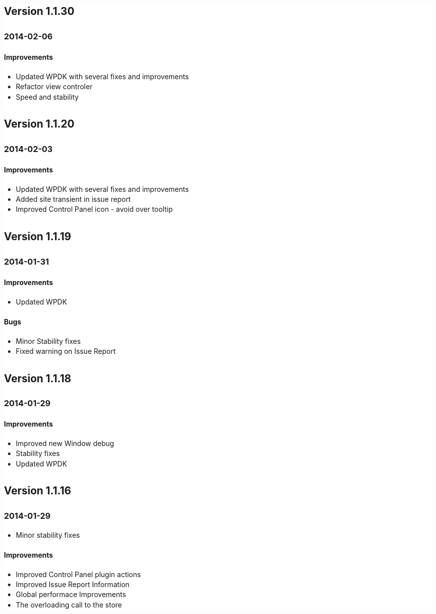 ## Version 1.1.30

### 2014-02-06

#### Improvements

* Updated WPDK with several fixes and improvements
* Refactor view controler
* Speed and stability

## Version 1.1.20
### 2014-02-03

#### Improvements

* Updated WPDK with several fixes and improvements
* Added site transient in issue report
* Improved Control Panel icon - avoid over tooltip

## Version 1.1.19
### 2014-01-31

#### Improvements

* Updated WPDK

#### Bugs

* Minor Stability fixes
* Fixed warning on Issue Report

## Version 1.1.18
### 2014-01-29

#### Improvements

* Improved new Window debug
* Stability fixes
* Updated WPDK

## Version 1.1.16
### 2014-01-29

* Minor stability fixes

#### Improvements

* Improved Control Panel plugin actions
* Improved Issue Report Information
* Global performace Improvements
* The overloading call to the store
